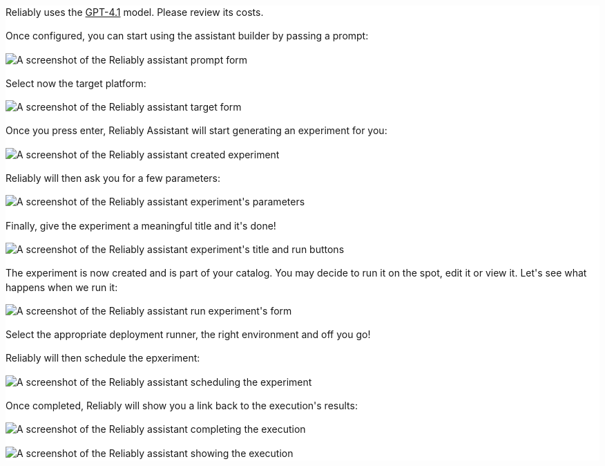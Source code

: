 Reliably uses the [GPT-4.1](https://platform.openai.com/docs/models/gpt-4.1)
model. Please review its costs.
</div>

Once configured, you can start using the assistant builder by passing a 
prompt:


<p><img src="/images/docs/features/assistant/assistant-prompt.png" alt="A screenshot of the Reliably assistant prompt form" width="655" /></p>

Select now the target platform:

<p><img src="/images/docs/features/assistant/assistant-target.png" alt="A screenshot of the Reliably assistant target form" width="655" /></p>

Once you press enter, Reliably Assistant will start generating an experiment
for you:


<p><img src="/images/docs/features/assistant/assistant-experiment.png" alt="A screenshot of the Reliably assistant created experiment" width="655" /></p>

Reliably will then ask you for a few parameters:

<p><img src="/images/docs/features/assistant/assistant-params.png" alt="A screenshot of the Reliably assistant experiment's parameters" width="655" /></p>

Finally, give the experiment a meaningful title and it's done!

<p><img src="/images/docs/features/assistant/assistant-title.png" alt="A screenshot of the Reliably assistant experiment's title and run buttons" width="655" /></p>

The experiment is now created and is part of your catalog. You may decide to
run it on the spot, edit it or view it. Let's see what happens when we run it:


<p><img src="/images/docs/features/assistant/assistant-run-form.png" alt="A screenshot of the Reliably assistant run experiment's form" width="655" /></p>

Select the appropriate deployment runner, the right environment and off you go!

Reliably will then schedule the epxeriment:

<p><img src="/images/docs/features/assistant/assistant-run-experiment.png" alt="A screenshot of the Reliably assistant scheduling the experiment" width="655" /></p>

Once completed, Reliably will show you a link back to the execution's results:

<p><img src="/images/docs/features/assistant/assistant-run-experiment-completed.png" alt="A screenshot of the Reliably assistant completing the execution" width="655" /></p>

<p><img src="/images/docs/features/assistant/assistant-experiment-execution.png" alt="A screenshot of the Reliably assistant showing the execution" width="655" /></p>
